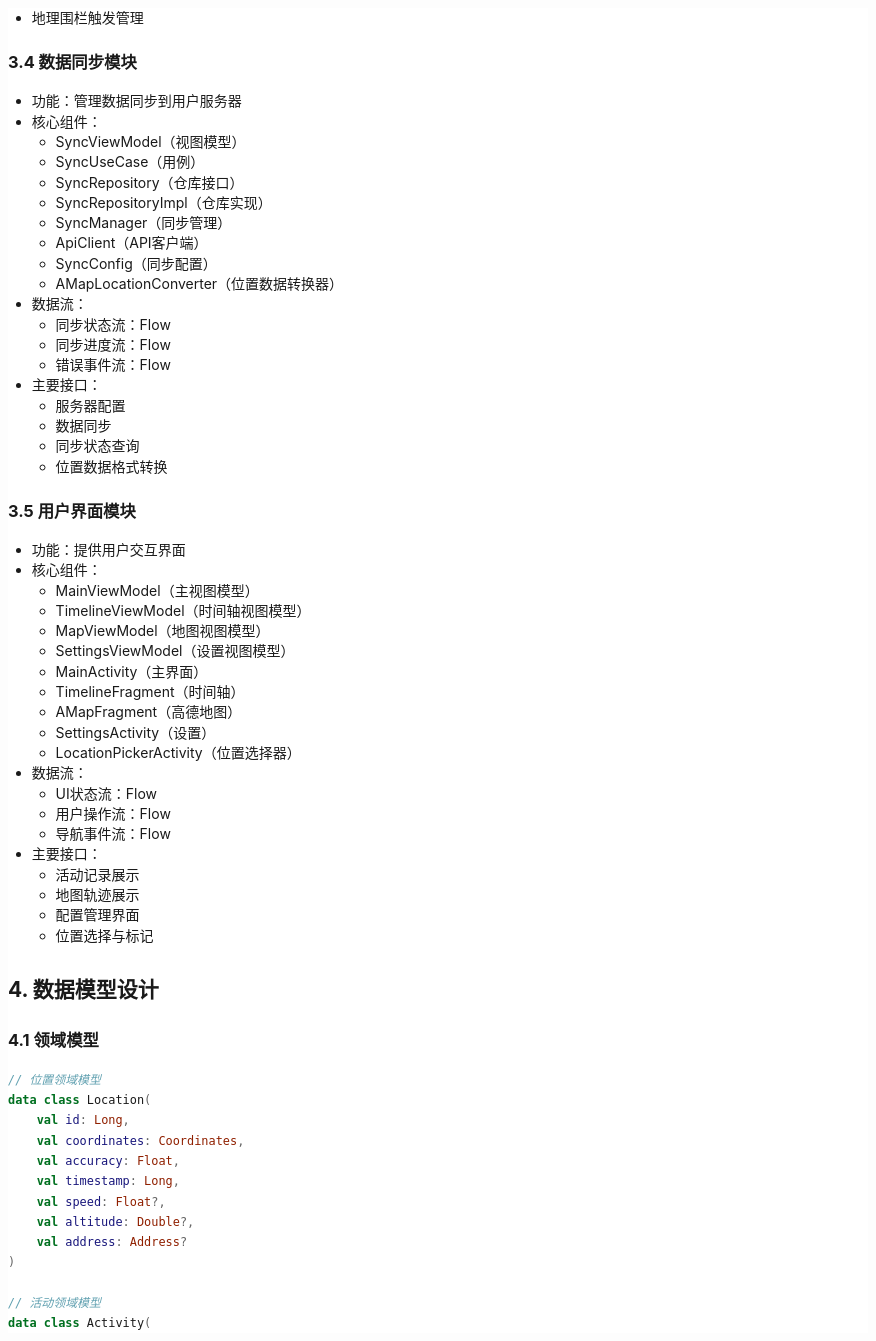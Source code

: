   - 地理围栏触发管理

### 3.4 数据同步模块
- 功能：管理数据同步到用户服务器
- 核心组件：
  - SyncViewModel（视图模型）
  - SyncUseCase（用例）
  - SyncRepository（仓库接口）
  - SyncRepositoryImpl（仓库实现）
  - SyncManager（同步管理）
  - ApiClient（API客户端）
  - SyncConfig（同步配置）
  - AMapLocationConverter（位置数据转换器）
- 数据流：
  - 同步状态流：Flow<SyncStatus>
  - 同步进度流：Flow<SyncProgress>
  - 错误事件流：Flow<SyncError>
- 主要接口：
  - 服务器配置
  - 数据同步
  - 同步状态查询
  - 位置数据格式转换

### 3.5 用户界面模块
- 功能：提供用户交互界面
- 核心组件：
  - MainViewModel（主视图模型）
  - TimelineViewModel（时间轴视图模型）
  - MapViewModel（地图视图模型）
  - SettingsViewModel（设置视图模型）
  - MainActivity（主界面）
  - TimelineFragment（时间轴）
  - AMapFragment（高德地图）
  - SettingsActivity（设置）
  - LocationPickerActivity（位置选择器）
- 数据流：
  - UI状态流：Flow<UIState>
  - 用户操作流：Flow<UserAction>
  - 导航事件流：Flow<NavigationEvent>
- 主要接口：
  - 活动记录展示
  - 地图轨迹展示
  - 配置管理界面
  - 位置选择与标记

## 4. 数据模型设计

### 4.1 领域模型
```kotlin
// 位置领域模型
data class Location(
    val id: Long,
    val coordinates: Coordinates,
    val accuracy: Float,
    val timestamp: Long,
    val speed: Float?,
    val altitude: Double?,
    val address: Address?
)

// 活动领域模型
data class Activity(
```